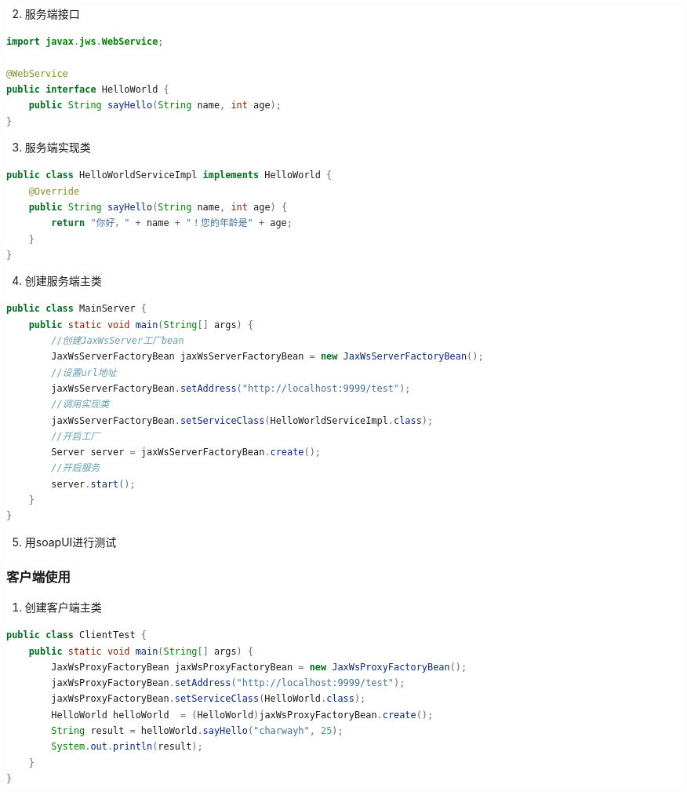 
2. 服务端接口

```java
import javax.jws.WebService;

@WebService
public interface HelloWorld {
    public String sayHello(String name, int age);
}
```

3. 服务端实现类

```java
public class HelloWorldServiceImpl implements HelloWorld {
    @Override
    public String sayHello(String name, int age) {
        return "你好，" + name + "！您的年龄是" + age;
    }
}
```

4. 创建服务端主类

```java
public class MainServer {
    public static void main(String[] args) {
        //创建JaxWsServer工厂bean
        JaxWsServerFactoryBean jaxWsServerFactoryBean = new JaxWsServerFactoryBean();
        //设置url地址
        jaxWsServerFactoryBean.setAddress("http://localhost:9999/test");
        //调用实现类
        jaxWsServerFactoryBean.setServiceClass(HelloWorldServiceImpl.class);
        //开启工厂
        Server server = jaxWsServerFactoryBean.create();
        //开启服务
        server.start();
    }
}
```

5. 用soapUI进行测试





### 客户端使用

1. 创建客户端主类

```java
public class ClientTest {
    public static void main(String[] args) {
        JaxWsProxyFactoryBean jaxWsProxyFactoryBean = new JaxWsProxyFactoryBean();
        jaxWsProxyFactoryBean.setAddress("http://localhost:9999/test");
        jaxWsProxyFactoryBean.setServiceClass(HelloWorld.class);
        HelloWorld helloWorld  = (HelloWorld)jaxWsProxyFactoryBean.create();
        String result = helloWorld.sayHello("charwayh", 25);
        System.out.println(result);
    }
}
```
